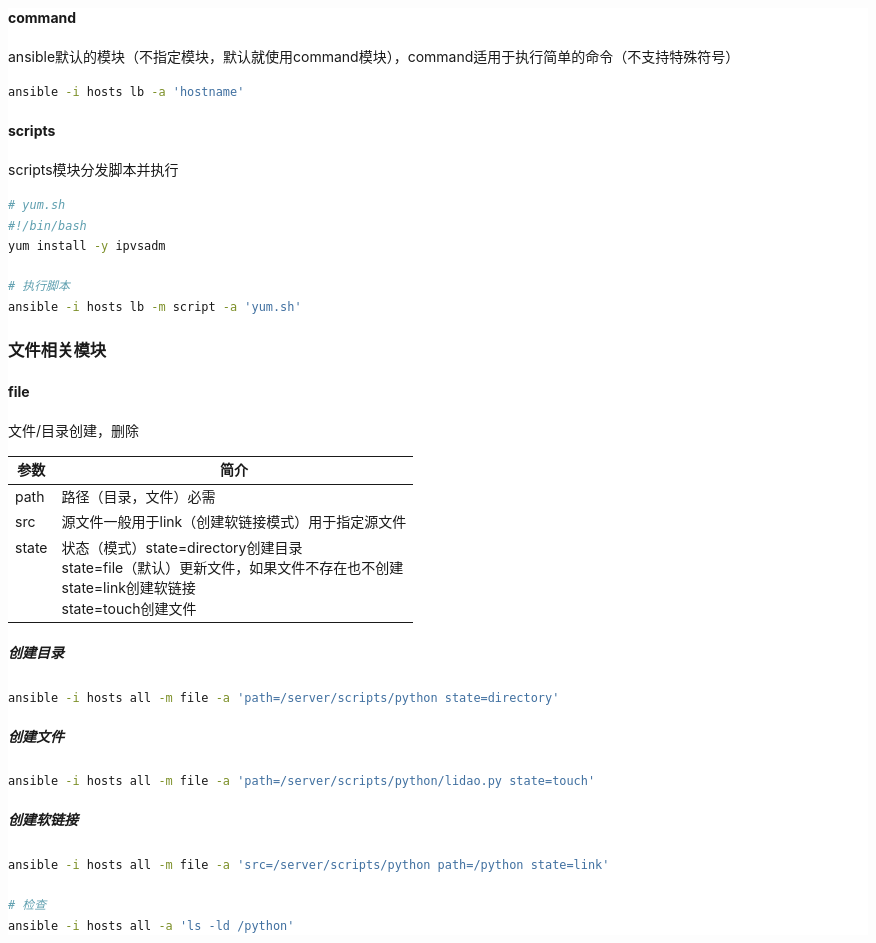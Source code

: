 #### command

ansible默认的模块（不指定模块，默认就使用command模块），command适用于执行简单的命令（不支持特殊符号）

```sh
ansible -i hosts lb -a 'hostname'
```



#### scripts

scripts模块分发脚本并执行

```sh
# yum.sh
#!/bin/bash
yum install -y ipvsadm

# 执行脚本
ansible -i hosts lb -m script -a 'yum.sh'
```



### 文件相关模块

#### file

文件/目录创建，删除

| 参数  | 简介                                                         |
| ----- | ------------------------------------------------------------ |
| path  | 路径（目录，文件）必需                                       |
| src   | 源文件一般用于link（创建软链接模式）用于指定源文件           |
| state | 状态（模式）state=directory创建目录<br />state=file（默认）更新文件，如果文件不存在也不创建<br />state=link创建软链接<br />state=touch创建文件 |



##### 创建目录

```sh
ansible -i hosts all -m file -a 'path=/server/scripts/python state=directory'
```



##### 创建文件

```sh
ansible -i hosts all -m file -a 'path=/server/scripts/python/lidao.py state=touch'
```



##### 创建软链接

```sh
ansible -i hosts all -m file -a 'src=/server/scripts/python path=/python state=link'

# 检查
ansible -i hosts all -a 'ls -ld /python'
```
